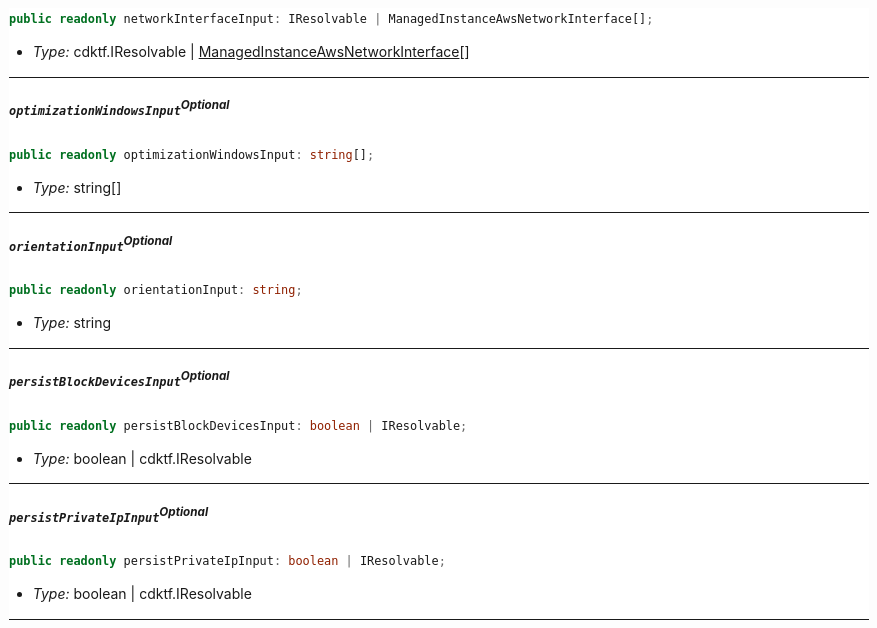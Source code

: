 ```typescript
public readonly networkInterfaceInput: IResolvable | ManagedInstanceAwsNetworkInterface[];
```

- *Type:* cdktf.IResolvable | <a href="#@cdktf/provider-spotinst.managedInstanceAws.ManagedInstanceAwsNetworkInterface">ManagedInstanceAwsNetworkInterface</a>[]

---

##### `optimizationWindowsInput`<sup>Optional</sup> <a name="optimizationWindowsInput" id="@cdktf/provider-spotinst.managedInstanceAws.ManagedInstanceAws.property.optimizationWindowsInput"></a>

```typescript
public readonly optimizationWindowsInput: string[];
```

- *Type:* string[]

---

##### `orientationInput`<sup>Optional</sup> <a name="orientationInput" id="@cdktf/provider-spotinst.managedInstanceAws.ManagedInstanceAws.property.orientationInput"></a>

```typescript
public readonly orientationInput: string;
```

- *Type:* string

---

##### `persistBlockDevicesInput`<sup>Optional</sup> <a name="persistBlockDevicesInput" id="@cdktf/provider-spotinst.managedInstanceAws.ManagedInstanceAws.property.persistBlockDevicesInput"></a>

```typescript
public readonly persistBlockDevicesInput: boolean | IResolvable;
```

- *Type:* boolean | cdktf.IResolvable

---

##### `persistPrivateIpInput`<sup>Optional</sup> <a name="persistPrivateIpInput" id="@cdktf/provider-spotinst.managedInstanceAws.ManagedInstanceAws.property.persistPrivateIpInput"></a>

```typescript
public readonly persistPrivateIpInput: boolean | IResolvable;
```

- *Type:* boolean | cdktf.IResolvable

---
